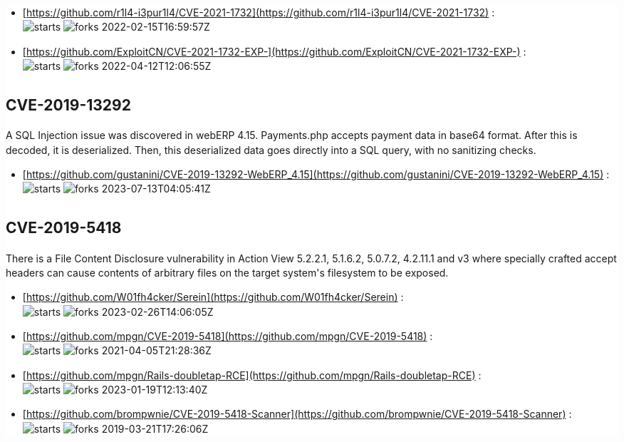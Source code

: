 - [https://github.com/r1l4-i3pur1l4/CVE-2021-1732](https://github.com/r1l4-i3pur1l4/CVE-2021-1732) :  
![starts](https://img.shields.io/github/stars/r1l4-i3pur1l4/CVE-2021-1732.svg) 
![forks](https://img.shields.io/github/forks/r1l4-i3pur1l4/CVE-2021-1732.svg) 
2022-02-15T16:59:57Z

- [https://github.com/ExploitCN/CVE-2021-1732-EXP-](https://github.com/ExploitCN/CVE-2021-1732-EXP-) :  
![starts](https://img.shields.io/github/stars/ExploitCN/CVE-2021-1732-EXP-.svg) 
![forks](https://img.shields.io/github/forks/ExploitCN/CVE-2021-1732-EXP-.svg) 
2022-04-12T12:06:55Z

## CVE-2019-13292
 A SQL Injection issue was discovered in webERP 4.15. Payments.php accepts payment data in base64 format. After this is decoded, it is deserialized. Then, this deserialized data goes directly into a SQL query, with no sanitizing checks.

- [https://github.com/gustanini/CVE-2019-13292-WebERP_4.15](https://github.com/gustanini/CVE-2019-13292-WebERP_4.15) :  
![starts](https://img.shields.io/github/stars/gustanini/CVE-2019-13292-WebERP_4.15.svg) 
![forks](https://img.shields.io/github/forks/gustanini/CVE-2019-13292-WebERP_4.15.svg) 
2023-07-13T04:05:41Z

## CVE-2019-5418
 There is a File Content Disclosure vulnerability in Action View 5.2.2.1, 5.1.6.2, 5.0.7.2, 4.2.11.1 and v3 where specially crafted accept headers can cause contents of arbitrary files on the target system's filesystem to be exposed.

- [https://github.com/W01fh4cker/Serein](https://github.com/W01fh4cker/Serein) :  
![starts](https://img.shields.io/github/stars/W01fh4cker/Serein.svg) 
![forks](https://img.shields.io/github/forks/W01fh4cker/Serein.svg) 
2023-02-26T14:06:05Z

- [https://github.com/mpgn/CVE-2019-5418](https://github.com/mpgn/CVE-2019-5418) :  
![starts](https://img.shields.io/github/stars/mpgn/CVE-2019-5418.svg) 
![forks](https://img.shields.io/github/forks/mpgn/CVE-2019-5418.svg) 
2021-04-05T21:28:36Z

- [https://github.com/mpgn/Rails-doubletap-RCE](https://github.com/mpgn/Rails-doubletap-RCE) :  
![starts](https://img.shields.io/github/stars/mpgn/Rails-doubletap-RCE.svg) 
![forks](https://img.shields.io/github/forks/mpgn/Rails-doubletap-RCE.svg) 
2023-01-19T12:13:40Z

- [https://github.com/brompwnie/CVE-2019-5418-Scanner](https://github.com/brompwnie/CVE-2019-5418-Scanner) :  
![starts](https://img.shields.io/github/stars/brompwnie/CVE-2019-5418-Scanner.svg) 
![forks](https://img.shields.io/github/forks/brompwnie/CVE-2019-5418-Scanner.svg) 
2019-03-21T17:26:06Z
